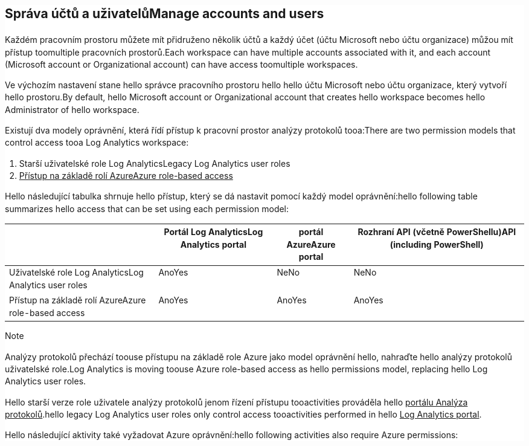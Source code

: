
## <a name="manage-accounts-and-users"></a><span data-ttu-id="4ffa7-145">Správa účtů a uživatelů</span><span class="sxs-lookup"><span data-stu-id="4ffa7-145">Manage accounts and users</span></span>
<span data-ttu-id="4ffa7-146">Každém pracovním prostoru můžete mít přidruženo několik účtů a každý účet (účtu Microsoft nebo účtu organizace) můžou mít přístup toomultiple pracovních prostorů.</span><span class="sxs-lookup"><span data-stu-id="4ffa7-146">Each workspace can have multiple accounts associated with it, and each account (Microsoft account or Organizational account) can have access toomultiple workspaces.</span></span>

<span data-ttu-id="4ffa7-147">Ve výchozím nastavení stane hello správce pracovního prostoru hello hello účtu Microsoft nebo účtu organizace, který vytvoří hello prostoru.</span><span class="sxs-lookup"><span data-stu-id="4ffa7-147">By default, hello Microsoft account or Organizational account that creates hello workspace becomes hello Administrator of hello workspace.</span></span>

<span data-ttu-id="4ffa7-148">Existují dva modely oprávnění, která řídí přístup k pracovní prostor analýzy protokolů tooa:</span><span class="sxs-lookup"><span data-stu-id="4ffa7-148">There are two permission models that control access tooa Log Analytics workspace:</span></span>

1. <span data-ttu-id="4ffa7-149">Starší uživatelské role Log Analytics</span><span class="sxs-lookup"><span data-stu-id="4ffa7-149">Legacy Log Analytics user roles</span></span>
2. [<span data-ttu-id="4ffa7-150">Přístup na základě rolí Azure</span><span class="sxs-lookup"><span data-stu-id="4ffa7-150">Azure role-based access</span></span>](../active-directory/role-based-access-control-configure.md)

<span data-ttu-id="4ffa7-151">Hello následující tabulka shrnuje hello přístup, který se dá nastavit pomocí každý model oprávnění:</span><span class="sxs-lookup"><span data-stu-id="4ffa7-151">hello following table summarizes hello access that can be set using each permission model:</span></span>

|                          | <span data-ttu-id="4ffa7-152">Portál Log Analytics</span><span class="sxs-lookup"><span data-stu-id="4ffa7-152">Log Analytics portal</span></span> | <span data-ttu-id="4ffa7-153">portál Azure</span><span class="sxs-lookup"><span data-stu-id="4ffa7-153">Azure portal</span></span> | <span data-ttu-id="4ffa7-154">Rozhraní API (včetně PowerShellu)</span><span class="sxs-lookup"><span data-stu-id="4ffa7-154">API (including PowerShell)</span></span> |
|--------------------------|----------------------|--------------|----------------------------|
| <span data-ttu-id="4ffa7-155">Uživatelské role Log Analytics</span><span class="sxs-lookup"><span data-stu-id="4ffa7-155">Log Analytics user roles</span></span> | <span data-ttu-id="4ffa7-156">Ano</span><span class="sxs-lookup"><span data-stu-id="4ffa7-156">Yes</span></span>                  | <span data-ttu-id="4ffa7-157">Ne</span><span class="sxs-lookup"><span data-stu-id="4ffa7-157">No</span></span>           | <span data-ttu-id="4ffa7-158">Ne</span><span class="sxs-lookup"><span data-stu-id="4ffa7-158">No</span></span>                         |
| <span data-ttu-id="4ffa7-159">Přístup na základě rolí Azure</span><span class="sxs-lookup"><span data-stu-id="4ffa7-159">Azure role-based access</span></span>  | <span data-ttu-id="4ffa7-160">Ano</span><span class="sxs-lookup"><span data-stu-id="4ffa7-160">Yes</span></span>                  | <span data-ttu-id="4ffa7-161">Ano</span><span class="sxs-lookup"><span data-stu-id="4ffa7-161">Yes</span></span>          | <span data-ttu-id="4ffa7-162">Ano</span><span class="sxs-lookup"><span data-stu-id="4ffa7-162">Yes</span></span>                        |

> [!NOTE]
> <span data-ttu-id="4ffa7-163">Analýzy protokolů přechází toouse přístupu na základě role Azure jako model oprávnění hello, nahraďte hello analýzy protokolů uživatelské role.</span><span class="sxs-lookup"><span data-stu-id="4ffa7-163">Log Analytics is moving toouse Azure role-based access as hello permissions model, replacing hello Log Analytics user roles.</span></span>
>
>

<span data-ttu-id="4ffa7-164">Hello starší verze role uživatele analýzy protokolů jenom řízení přístupu tooactivities prováděla hello [portálu Analýza protokolů](https://mms.microsoft.com).</span><span class="sxs-lookup"><span data-stu-id="4ffa7-164">hello legacy Log Analytics user roles only control access tooactivities performed in hello [Log Analytics portal](https://mms.microsoft.com).</span></span>

<span data-ttu-id="4ffa7-165">Hello následující aktivity také vyžadovat Azure oprávnění:</span><span class="sxs-lookup"><span data-stu-id="4ffa7-165">hello following activities also require Azure permissions:</span></span>
